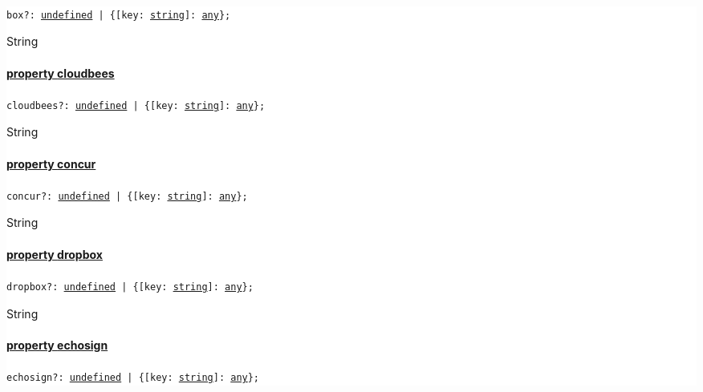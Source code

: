 <pre class="highlight"><code><span class='kd'></span>box?: <span class='kd'><a href='https://developer.mozilla.org/en-US/docs/Web/JavaScript/Reference/Global_Objects/undefined'>undefined</a></span> | {[key: <span class='kd'><a href='https://developer.mozilla.org/en-US/docs/Web/JavaScript/Reference/Global_Objects/String'>string</a></span>]: <span class='kd'><a href='https://www.typescriptlang.org/docs/handbook/basic-types.html#any'>any</a></span>};</code></pre>

String

<h4 class="pdoc-member-header" id="ClientAddons-cloudbees">
<a class="pdoc-child-name" href="https://github.com/pulumi/pulumi-auth0/blob/b00c60b36a1c2a10552cee99cbaccb6855931a0f/sdk/nodejs/types/output.ts#L27">property <b>cloudbees</b></a>
</h4>

<pre class="highlight"><code><span class='kd'></span>cloudbees?: <span class='kd'><a href='https://developer.mozilla.org/en-US/docs/Web/JavaScript/Reference/Global_Objects/undefined'>undefined</a></span> | {[key: <span class='kd'><a href='https://developer.mozilla.org/en-US/docs/Web/JavaScript/Reference/Global_Objects/String'>string</a></span>]: <span class='kd'><a href='https://www.typescriptlang.org/docs/handbook/basic-types.html#any'>any</a></span>};</code></pre>

String

<h4 class="pdoc-member-header" id="ClientAddons-concur">
<a class="pdoc-child-name" href="https://github.com/pulumi/pulumi-auth0/blob/b00c60b36a1c2a10552cee99cbaccb6855931a0f/sdk/nodejs/types/output.ts#L31">property <b>concur</b></a>
</h4>

<pre class="highlight"><code><span class='kd'></span>concur?: <span class='kd'><a href='https://developer.mozilla.org/en-US/docs/Web/JavaScript/Reference/Global_Objects/undefined'>undefined</a></span> | {[key: <span class='kd'><a href='https://developer.mozilla.org/en-US/docs/Web/JavaScript/Reference/Global_Objects/String'>string</a></span>]: <span class='kd'><a href='https://www.typescriptlang.org/docs/handbook/basic-types.html#any'>any</a></span>};</code></pre>

String

<h4 class="pdoc-member-header" id="ClientAddons-dropbox">
<a class="pdoc-child-name" href="https://github.com/pulumi/pulumi-auth0/blob/b00c60b36a1c2a10552cee99cbaccb6855931a0f/sdk/nodejs/types/output.ts#L35">property <b>dropbox</b></a>
</h4>

<pre class="highlight"><code><span class='kd'></span>dropbox?: <span class='kd'><a href='https://developer.mozilla.org/en-US/docs/Web/JavaScript/Reference/Global_Objects/undefined'>undefined</a></span> | {[key: <span class='kd'><a href='https://developer.mozilla.org/en-US/docs/Web/JavaScript/Reference/Global_Objects/String'>string</a></span>]: <span class='kd'><a href='https://www.typescriptlang.org/docs/handbook/basic-types.html#any'>any</a></span>};</code></pre>

String

<h4 class="pdoc-member-header" id="ClientAddons-echosign">
<a class="pdoc-child-name" href="https://github.com/pulumi/pulumi-auth0/blob/b00c60b36a1c2a10552cee99cbaccb6855931a0f/sdk/nodejs/types/output.ts#L39">property <b>echosign</b></a>
</h4>

<pre class="highlight"><code><span class='kd'></span>echosign?: <span class='kd'><a href='https://developer.mozilla.org/en-US/docs/Web/JavaScript/Reference/Global_Objects/undefined'>undefined</a></span> | {[key: <span class='kd'><a href='https://developer.mozilla.org/en-US/docs/Web/JavaScript/Reference/Global_Objects/String'>string</a></span>]: <span class='kd'><a href='https://www.typescriptlang.org/docs/handbook/basic-types.html#any'>any</a></span>};</code></pre>
